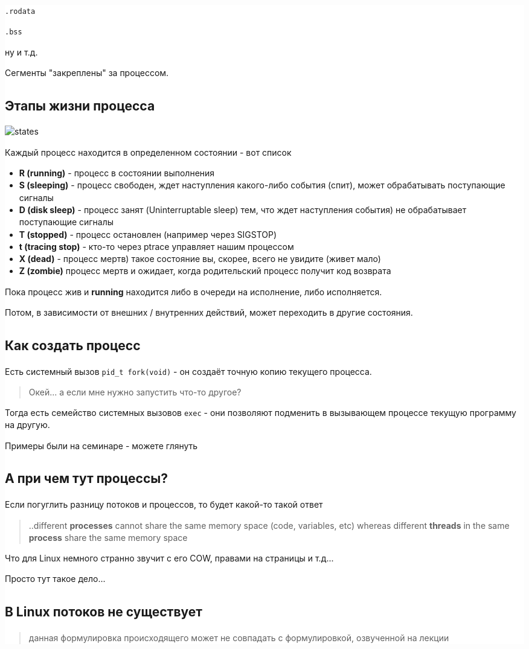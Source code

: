 `.rodata`

`.bss`

ну и т.д.

Сегменты "закреплены" за процессом.


## Этапы жизни процесса

![states](../../../sems/fork/states.png)

Каждый процесс находится в определенном состоянии - вот список

- **R (running)** - процесс в состоянии выполнения
- **S (sleeping)** - процесс свободен, ждет наступления какого-либо события (спит), может обрабатывать поступающие сигналы
- **D (disk sleep)** - процесс занят (Uninterruptable sleep) тем, что ждет наступления события) не обрабатывает поступающие сигналы
- **T (stopped)** - процесс остановлен (например через SIGSTOP)
- **t (tracing stop)** - кто-то через ptrace управляет нашим процессом
- **X (dead)** - процесс мертв) такое состояние вы, скорее, всего не увидите (живет мало)
- **Z (zombie)** процесс мертв и ожидает, когда родительский процесс получит код возврата

Пока процесс жив и **running** находится либо в очереди на исполнение, либо исполняется.

Потом, в зависимости от внешних / внутренних действий, может переходить в другие состояния.


## Как создать процесс

Есть системный вызов `pid_t fork(void)` - он создаёт точную копию текущего процесса.

> Окей... а если мне нужно запустить что-то другое?

Тогда есть семейство системных вызовов `exec` - они позволяют подменить в вызывающем процессе
текущую программу на другую.

Примеры были на семинаре - можете глянуть


## А при чем тут процессы?

Если погуглить разницу потоков и процессов, то будет какой-то такой ответ

> ..different **processes** cannot share the same memory space (code, variables, etc)
> whereas different **threads** in the same **process** share the same memory space

Что для Linux немного странно звучит с его COW, правами на страницы и т.д...

Просто тут такое дело...


## В Linux потоков не существует

> данная формулировка происходящего может не совпадать с формулировкой, озвученной на лекции
